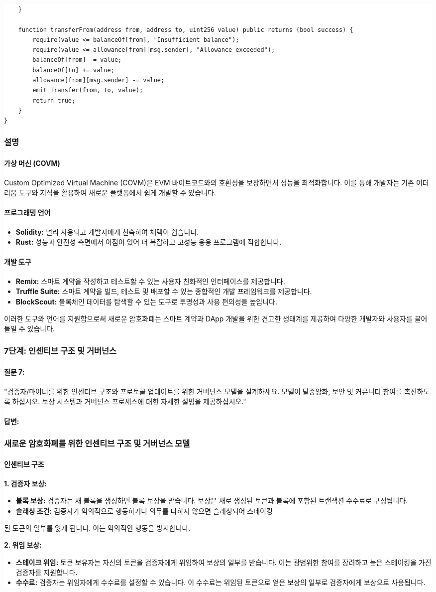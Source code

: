 ```solidity
    }

    function transferFrom(address from, address to, uint256 value) public returns (bool success) {
        require(value <= balanceOf[from], "Insufficient balance");
        require(value <= allowance[from][msg.sender], "Allowance exceeded");
        balanceOf[from] -= value;
        balanceOf[to] += value;
        allowance[from][msg.sender] -= value;
        emit Transfer(from, to, value);
        return true;
    }
}
```

### 설명

#### 가상 머신 (COVM)
Custom Optimized Virtual Machine (COVM)은 EVM 바이트코드와의 호환성을 보장하면서 성능을 최적화합니다. 이를 통해 개발자는 기존 이더리움 도구와 지식을 활용하여 새로운 플랫폼에서 쉽게 개발할 수 있습니다.

#### 프로그래밍 언어
- **Solidity:** 널리 사용되고 개발자에게 친숙하여 채택이 쉽습니다.
- **Rust:** 성능과 안전성 측면에서 이점이 있어 더 복잡하고 고성능 응용 프로그램에 적합합니다.

#### 개발 도구
- **Remix:** 스마트 계약을 작성하고 테스트할 수 있는 사용자 친화적인 인터페이스를 제공합니다.
- **Truffle Suite:** 스마트 계약을 빌드, 테스트 및 배포할 수 있는 종합적인 개발 프레임워크를 제공합니다.
- **BlockScout:** 블록체인 데이터를 탐색할 수 있는 도구로 투명성과 사용 편의성을 높입니다.

이러한 도구와 언어를 지원함으로써 새로운 암호화폐는 스마트 계약과 DApp 개발을 위한 견고한 생태계를 제공하여 다양한 개발자와 사용자를 끌어들일 수 있습니다.

### 7단계: 인센티브 구조 및 거버넌스

#### 질문 7:
"검증자/마이너를 위한 인센티브 구조와 프로토콜 업데이트를 위한 거버넌스 모델을 설계하세요. 모델이 탈중앙화, 보안 및 커뮤니티 참여를 촉진하도록 하십시오. 보상 시스템과 거버넌스 프로세스에 대한 자세한 설명을 제공하십시오."

#### 답변:
### 새로운 암호화폐를 위한 인센티브 구조 및 거버넌스 모델

#### 인센티브 구조

**1. 검증자 보상:**
- **블록 보상:** 검증자는 새 블록을 생성하면 블록 보상을 받습니다. 보상은 새로 생성된 토큰과 블록에 포함된 트랜잭션 수수료로 구성됩니다.
- **슬래싱 조건:** 검증자가 악의적으로 행동하거나 의무를 다하지 않으면 슬래싱되어 스테이킹

된 토큰의 일부를 잃게 됩니다. 이는 악의적인 행동을 방지합니다.

**2. 위임 보상:**
- **스테이크 위임:** 토큰 보유자는 자신의 토큰을 검증자에게 위임하여 보상의 일부를 받습니다. 이는 광범위한 참여를 장려하고 높은 스테이킹을 가진 검증자를 지원합니다.
- **수수료:** 검증자는 위임자에게 수수료를 설정할 수 있습니다. 이 수수료는 위임된 토큰으로 얻은 보상의 일부로 검증자에게 보상으로 사용됩니다.
